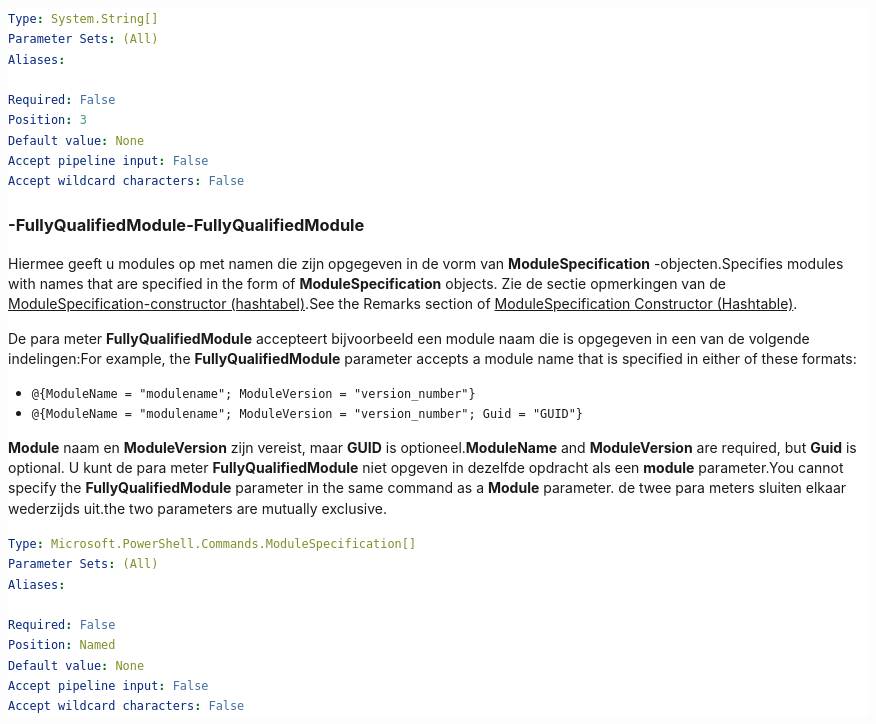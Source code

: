```yaml
Type: System.String[]
Parameter Sets: (All)
Aliases:

Required: False
Position: 3
Default value: None
Accept pipeline input: False
Accept wildcard characters: False
```

### <span data-ttu-id="aea21-230">-FullyQualifiedModule</span><span class="sxs-lookup"><span data-stu-id="aea21-230">-FullyQualifiedModule</span></span>

<span data-ttu-id="aea21-231">Hiermee geeft u modules op met namen die zijn opgegeven in de vorm van **ModuleSpecification** -objecten.</span><span class="sxs-lookup"><span data-stu-id="aea21-231">Specifies modules with names that are specified in the form of **ModuleSpecification** objects.</span></span> <span data-ttu-id="aea21-232">Zie de sectie opmerkingen van de [ModuleSpecification-constructor (hashtabel)](/dotnet/api/microsoft.powershell.commands.modulespecification.-ctor#Microsoft_PowerShell_Commands_ModuleSpecification__ctor_System_Collections_Hashtable_).</span><span class="sxs-lookup"><span data-stu-id="aea21-232">See the Remarks section of [ModuleSpecification Constructor (Hashtable)](/dotnet/api/microsoft.powershell.commands.modulespecification.-ctor#Microsoft_PowerShell_Commands_ModuleSpecification__ctor_System_Collections_Hashtable_).</span></span>

<span data-ttu-id="aea21-233">De para meter **FullyQualifiedModule** accepteert bijvoorbeeld een module naam die is opgegeven in een van de volgende indelingen:</span><span class="sxs-lookup"><span data-stu-id="aea21-233">For example, the **FullyQualifiedModule** parameter accepts a module name that is specified in either of these formats:</span></span>

- `@{ModuleName = "modulename"; ModuleVersion = "version_number"}`
- `@{ModuleName = "modulename"; ModuleVersion = "version_number"; Guid = "GUID"}`

<span data-ttu-id="aea21-234">**Module** naam en **ModuleVersion** zijn vereist, maar **GUID** is optioneel.</span><span class="sxs-lookup"><span data-stu-id="aea21-234">**ModuleName** and **ModuleVersion** are required, but **Guid** is optional.</span></span> <span data-ttu-id="aea21-235">U kunt de para meter **FullyQualifiedModule** niet opgeven in dezelfde opdracht als een **module** parameter.</span><span class="sxs-lookup"><span data-stu-id="aea21-235">You cannot specify the **FullyQualifiedModule** parameter in the same command as a **Module** parameter.</span></span> <span data-ttu-id="aea21-236">de twee para meters sluiten elkaar wederzijds uit.</span><span class="sxs-lookup"><span data-stu-id="aea21-236">the two parameters are mutually exclusive.</span></span>

```yaml
Type: Microsoft.PowerShell.Commands.ModuleSpecification[]
Parameter Sets: (All)
Aliases:

Required: False
Position: Named
Default value: None
Accept pipeline input: False
Accept wildcard characters: False
```
